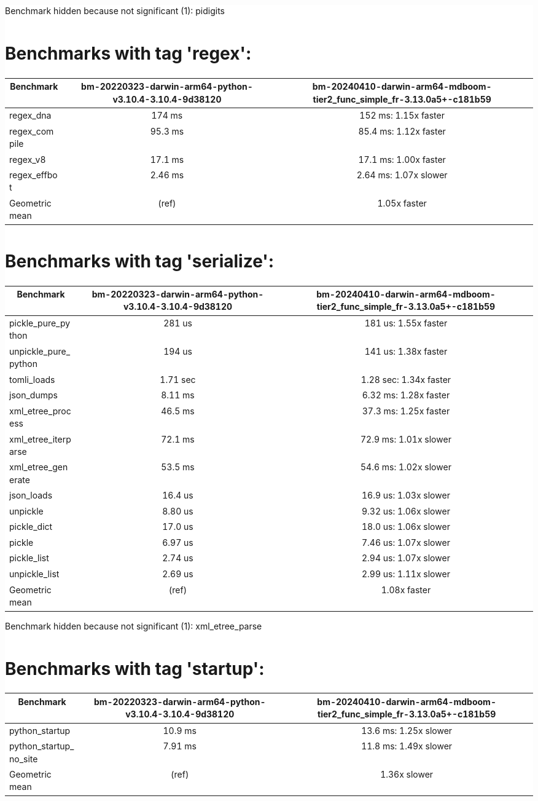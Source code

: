 Benchmark hidden because not significant (1): pidigits

Benchmarks with tag 'regex':
============================

| Benchmark      | bm-20220323-darwin-arm64-python-v3.10.4-3.10.4-9d38120 | bm-20240410-darwin-arm64-mdboom-tier2_func_simple_fr-3.13.0a5+-c181b59 |
|----------------|:------------------------------------------------------:|:----------------------------------------------------------------------:|
| regex_dna      | 174 ms                                                 | 152 ms: 1.15x faster                                                   |
| regex_compile  | 95.3 ms                                                | 85.4 ms: 1.12x faster                                                  |
| regex_v8       | 17.1 ms                                                | 17.1 ms: 1.00x faster                                                  |
| regex_effbot   | 2.46 ms                                                | 2.64 ms: 1.07x slower                                                  |
| Geometric mean | (ref)                                                  | 1.05x faster                                                           |

Benchmarks with tag 'serialize':
================================

| Benchmark            | bm-20220323-darwin-arm64-python-v3.10.4-3.10.4-9d38120 | bm-20240410-darwin-arm64-mdboom-tier2_func_simple_fr-3.13.0a5+-c181b59 |
|----------------------|:------------------------------------------------------:|:----------------------------------------------------------------------:|
| pickle_pure_python   | 281 us                                                 | 181 us: 1.55x faster                                                   |
| unpickle_pure_python | 194 us                                                 | 141 us: 1.38x faster                                                   |
| tomli_loads          | 1.71 sec                                               | 1.28 sec: 1.34x faster                                                 |
| json_dumps           | 8.11 ms                                                | 6.32 ms: 1.28x faster                                                  |
| xml_etree_process    | 46.5 ms                                                | 37.3 ms: 1.25x faster                                                  |
| xml_etree_iterparse  | 72.1 ms                                                | 72.9 ms: 1.01x slower                                                  |
| xml_etree_generate   | 53.5 ms                                                | 54.6 ms: 1.02x slower                                                  |
| json_loads           | 16.4 us                                                | 16.9 us: 1.03x slower                                                  |
| unpickle             | 8.80 us                                                | 9.32 us: 1.06x slower                                                  |
| pickle_dict          | 17.0 us                                                | 18.0 us: 1.06x slower                                                  |
| pickle               | 6.97 us                                                | 7.46 us: 1.07x slower                                                  |
| pickle_list          | 2.74 us                                                | 2.94 us: 1.07x slower                                                  |
| unpickle_list        | 2.69 us                                                | 2.99 us: 1.11x slower                                                  |
| Geometric mean       | (ref)                                                  | 1.08x faster                                                           |

Benchmark hidden because not significant (1): xml_etree_parse

Benchmarks with tag 'startup':
==============================

| Benchmark              | bm-20220323-darwin-arm64-python-v3.10.4-3.10.4-9d38120 | bm-20240410-darwin-arm64-mdboom-tier2_func_simple_fr-3.13.0a5+-c181b59 |
|------------------------|:------------------------------------------------------:|:----------------------------------------------------------------------:|
| python_startup         | 10.9 ms                                                | 13.6 ms: 1.25x slower                                                  |
| python_startup_no_site | 7.91 ms                                                | 11.8 ms: 1.49x slower                                                  |
| Geometric mean         | (ref)                                                  | 1.36x slower                                                           |

